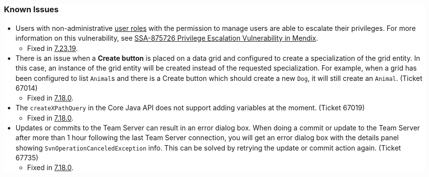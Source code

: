 ### Known Issues

* Users with non-administrative [user roles](/refguide/user-roles) with the permission to manage users are able to escalate their privileges. For more information on this vulnerability, see [SSA-875726 Privilege Escalation Vulnerability in Mendix](https://new.siemens.com/global/en/products/services/cert.html#SecurityPublications).
	* Fixed in [7.23.19](7.23#875726).
* There is an issue when a **Create button** is placed on a data grid and configured to create a specialization of the grid entity. In this case, an instance of the grid entity will be created instead of the requested specialization. For example, when a grid has been configured to list `Animal`s and there is a Create button which should create a new `Dog`, it will still create an `Animal`. (Ticket 67014)
	* Fixed in [7.18.0](7.18#67014).
* The `createXPathQuery` in the Core Java API does not support adding variables at the moment. (Ticket 67019)
	* Fixed in [7.18.0](7.18#67019).
* Updates or commits to the Team Server can result in an error dialog box. When doing a commit or update to the Team Server after more than 1 hour following the last Team Server connection, you will get an error dialog box with the details panel showing `SvnOperationCanceledException` info. This can be solved by retrying the update or commit action again. (Ticket 67735)
	* Fixed in [7.18.0](7.18#67735).
